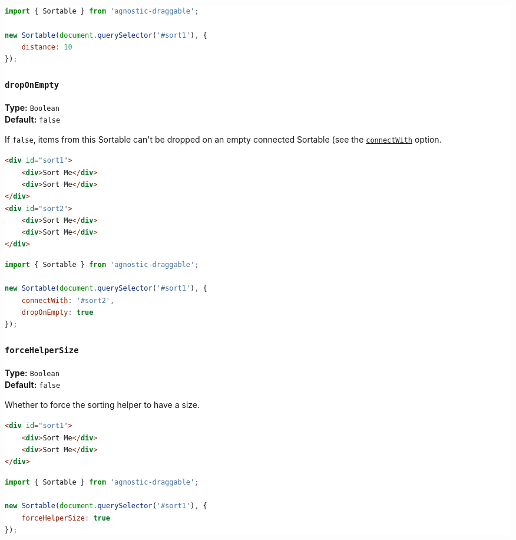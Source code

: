 ```js
import { Sortable } from 'agnostic-draggable';

new Sortable(document.querySelector('#sort1'), {
	distance: 10
});
```

### `dropOnEmpty`

**Type:** `Boolean`  
**Default:** `false`

If `false`, items from this Sortable can't be dropped on an empty connected Sortable (see the [`connectWith`](#connectwith) option.

```html
<div id="sort1">
	<div>Sort Me</div>
	<div>Sort Me</div>
</div>
<div id="sort2">
	<div>Sort Me</div>
	<div>Sort Me</div>
</div>
```

```js
import { Sortable } from 'agnostic-draggable';

new Sortable(document.querySelector('#sort1'), {
	connectWith: '#sort2',
	dropOnEmpty: true
});
```

### `forceHelperSize`

**Type:** `Boolean`  
**Default:** `false`

Whether to force the sorting helper to have a size.

```html
<div id="sort1">
	<div>Sort Me</div>
	<div>Sort Me</div>
</div>
```

```js
import { Sortable } from 'agnostic-draggable';

new Sortable(document.querySelector('#sort1'), {
	forceHelperSize: true
});
```
